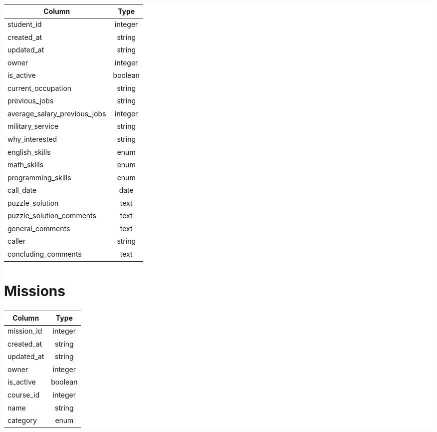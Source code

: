 | Column                       |  Type   |
| ---------------------------- | :-----: |
| student_id                   | integer |
| created_at                   | string  |
| updated_at                   | string  |
| owner                        | integer |
| is_active                    | boolean |
| current_occupation           | string  |
| previous_jobs                | string  |
| average_salary_previous_jobs | integer |
| military_service             | string  |
| why_interested               | string  |
| english_skills               |  enum   |
| math_skills                  |  enum   |
| programming_skills           |  enum   |
| call_date                    |  date   |
| puzzle_solution              |  text   |
| puzzle_solution_comments     |  text   |
| general_comments             |  text   |
| caller                       | string  |
| concluding_comments          |  text   |

# Missions

| Column     |  Type   |
| ---------- | :-----: |
| mission_id | integer |
| created_at | string  |
| updated_at | string  |
| owner      | integer |
| is_active  | boolean |
| course_id  | integer |
| name       | string  |
| category   |  enum   |
